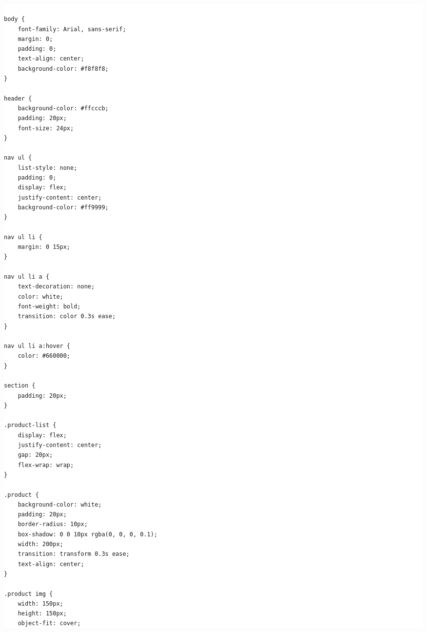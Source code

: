 ```

body {
    font-family: Arial, sans-serif;
    margin: 0;
    padding: 0;
    text-align: center;
    background-color: #f8f8f8;
}

header {
    background-color: #ffcccb;
    padding: 20px;
    font-size: 24px;
}

nav ul {
    list-style: none;
    padding: 0;
    display: flex;
    justify-content: center;
    background-color: #ff9999;
}

nav ul li {
    margin: 0 15px;
}

nav ul li a {
    text-decoration: none;
    color: white;
    font-weight: bold;
    transition: color 0.3s ease;
}

nav ul li a:hover {
    color: #660000;
}

section {
    padding: 20px;
}

.product-list {
    display: flex;
    justify-content: center;
    gap: 20px;
    flex-wrap: wrap;
}

.product {
    background-color: white;
    padding: 20px;
    border-radius: 10px;
    box-shadow: 0 0 10px rgba(0, 0, 0, 0.1);
    width: 200px;
    transition: transform 0.3s ease;
    text-align: center;
}

.product img {
    width: 150px;
    height: 150px;
    object-fit: cover;
```